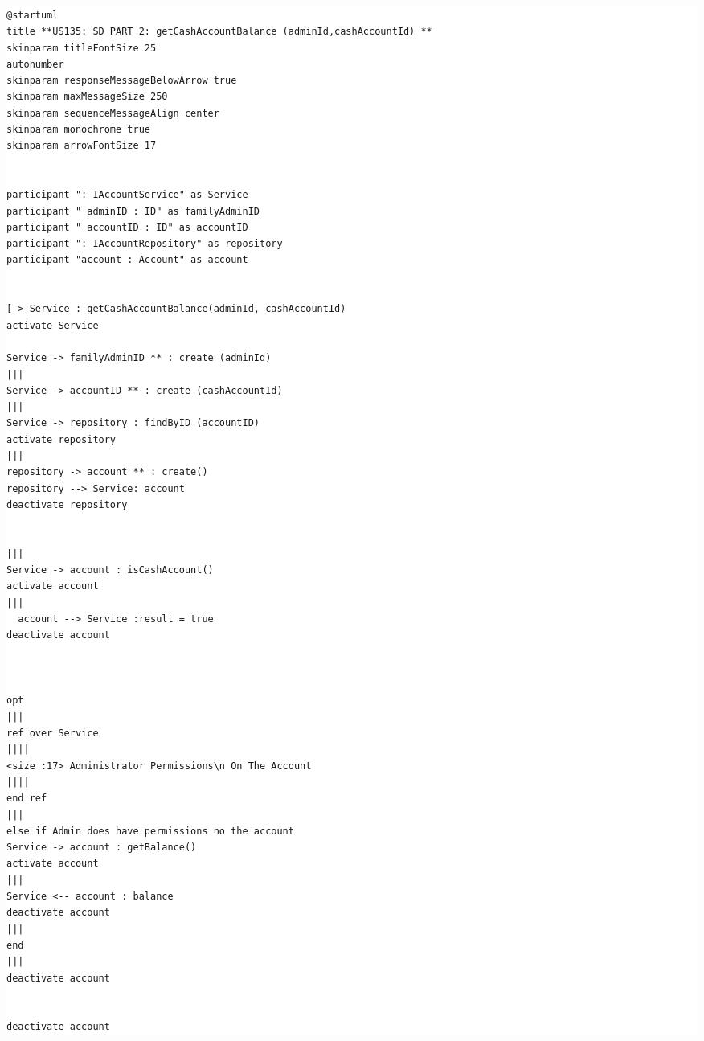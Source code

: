 ```plantuml
@startuml
title **US135: SD PART 2: getCashAccountBalance (adminId,cashAccountId) **
skinparam titleFontSize 25
autonumber
skinparam responseMessageBelowArrow true
skinparam maxMessageSize 250
skinparam sequenceMessageAlign center
skinparam monochrome true
skinparam arrowFontSize 17


participant ": IAccountService" as Service
participant " adminID : ID" as familyAdminID
participant " accountID : ID" as accountID
participant ": IAccountRepository" as repository
participant "account : Account" as account


[-> Service : getCashAccountBalance(adminId, cashAccountId)
activate Service

Service -> familyAdminID ** : create (adminId)
|||
Service -> accountID ** : create (cashAccountId)
|||
Service -> repository : findByID (accountID)
activate repository
|||
repository -> account ** : create()
repository --> Service: account
deactivate repository


|||
Service -> account : isCashAccount()
activate account
|||
  account --> Service :result = true
deactivate account
 


opt 
|||
ref over Service
||||
<size :17> Administrator Permissions\n On The Account 
||||
end ref
|||
else if Admin does have permissions no the account
Service -> account : getBalance()
activate account
|||
Service <-- account : balance
deactivate account
|||
end
|||
deactivate account


deactivate account
```